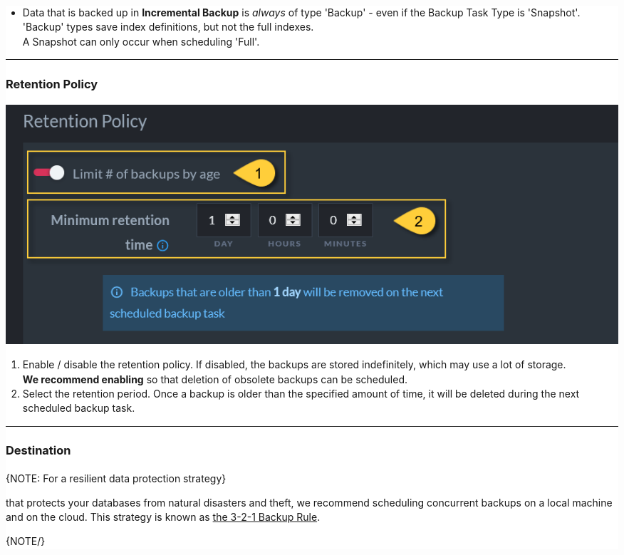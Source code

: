 * Data that is backed up in **Incremental Backup** is _always_ of type 'Backup' - even if the Backup Task Type is 'Snapshot'.  
   'Backup' types save index definitions, but not the full indexes.  
   A Snapshot can only occur when scheduling 'Full'.  

---

### Retention Policy

![Figure 4. Backup Retention Policy](images/backup-task-2_5.png "Retention Policy")

 1. Enable / disable the retention policy. If disabled, the backups are stored indefinitely, which may use a lot of storage.  
  **We recommend enabling** so that deletion of obsolete backups can be scheduled.  
 2. Select the retention period. Once a backup is older than the specified amount of time, 
  it will be deleted during the next scheduled backup task.  

---

### Destination

 {NOTE: For a resilient data protection strategy}
 
  that protects your databases from natural disasters and theft, we recommend scheduling concurrent backups on a local machine and on the cloud. 
  This strategy is known as [the 3-2-1 Backup Rule](https://en.wikipedia.org/wiki/Backup#3-2-1_rule).  

 {NOTE/}
